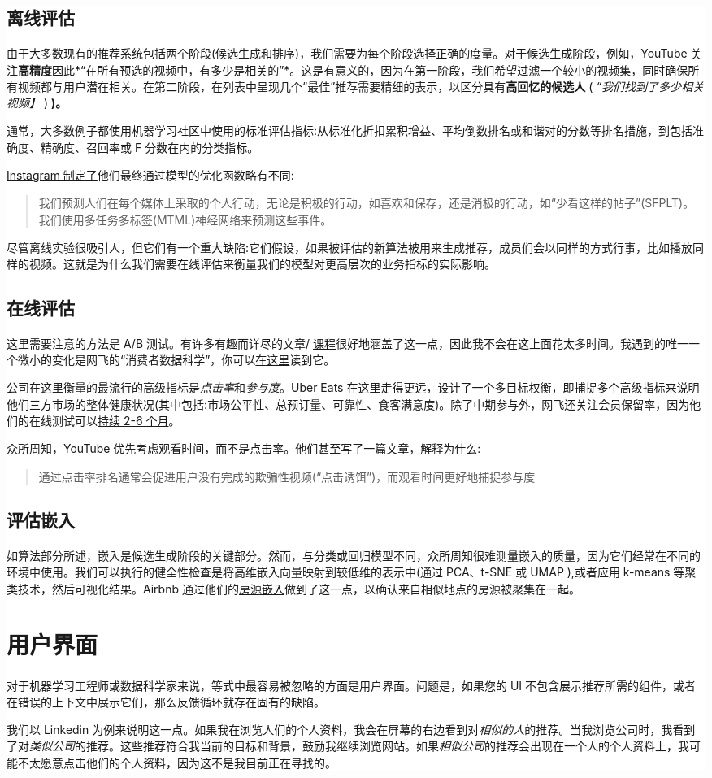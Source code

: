 ## 离线评估

由于大多数现有的推荐系统包括两个阶段(候选生成和排序)，我们需要为每个阶段选择正确的度量。对于候选生成阶段，[例如，YouTube](https://static.googleusercontent.com/media/research.google.com/en//pubs/archive/45530.pdf) 关注**高精度**因此*“在所有预选的视频中，有多少是相关的”*。这是有意义的，因为在第一阶段，我们希望过滤一个较小的视频集，同时确保所有视频都与用户潜在相关。在第二阶段，在列表中呈现几个“最佳”推荐需要精细的表示，以区分具有**高回忆的候选人** ( *“我们找到了多少相关视频】* ) **)。**

通常，大多数例子都使用机器学习社区中使用的标准评估指标:从标准化折扣累积增益、平均倒数排名或和谐对的分数等排名措施，到包括准确度、精确度、召回率或 F 分数在内的分类指标。

[Instagram 制定了](https://ai.facebook.com/blog/powered-by-ai-instagrams-explore-recommender-system/)他们最终通过模型的优化函数略有不同:

> 我们预测人们在每个媒体上采取的个人行动，无论是积极的行动，如喜欢和保存，还是消极的行动，如“少看这样的帖子”(SFPLT)。我们使用多任务多标签(MTML)神经网络来预测这些事件。

尽管离线实验很吸引人，但它们有一个重大缺陷:它们假设，如果被评估的新算法被用来生成推荐，成员们会以同样的方式行事，比如播放同样的视频。这就是为什么我们需要在线评估来衡量我们的模型对更高层次的业务指标的实际影响。

## 在线评估

这里需要注意的方法是 A/B 测试。有许多有趣而详尽的文章/ [课程](https://www.udacity.com/course/ab-testing--ud257)很好地涵盖了这一点，因此我不会在这上面花太多时间。我遇到的唯一一个微小的变化是网飞的“消费者数据科学”，你可以[在这里](https://netflixtechblog.com/how-we-determine-product-success-980f81f0047e)读到它。

公司在这里衡量的最流行的高级指标是*点击率*和*参与度*。Uber Eats 在这里走得更远，设计了一个多目标权衡，即[捕捉多个高级指标](https://eng.uber.com/uber-eats-recommending-marketplace/)来说明他们三方市场的整体健康状况(其中包括:市场公平性、总预订量、可靠性、食客满意度)。除了中期参与外，网飞还关注会员保留率，因为他们的在线测试可以[持续 2-6 个月](https://dl.acm.org/doi/pdf/10.1145/2843948)。

众所周知，YouTube 优先考虑观看时间，而不是点击率。他们甚至写了一篇文章，解释为什么:

> 通过点击率排名通常会促进用户没有完成的欺骗性视频(“点击诱饵”)，而观看时间更好地捕捉参与度

## 评估嵌入

如算法部分所述，嵌入是候选生成阶段的关键部分。然而，与分类或回归模型不同，众所周知很难测量嵌入的质量，因为它们经常在不同的环境中使用。我们可以执行的健全性检查是将高维嵌入向量映射到较低维的表示中(通过 PCA、t-SNE 或 UMAP ),或者应用 k-means 等聚类技术，然后可视化结果。Airbnb 通过他们的[房源嵌入](https://medium.com/airbnb-engineering/listing-embeddings-for-similar-listing-recommendations-and-real-time-personalization-in-search-601172f7603e)做到了这一点，以确认来自相似地点的房源被聚集在一起。

# 用户界面

对于机器学习工程师或数据科学家来说，等式中最容易被忽略的方面是用户界面。问题是，如果您的 UI 不包含展示推荐所需的组件，或者在错误的上下文中展示它们，那么反馈循环就存在固有的缺陷。

我们以 Linkedin 为例来说明这一点。如果我在浏览人们的个人资料，我会在屏幕的右边看到对*相似的人*的推荐。当我浏览公司时，我看到了对*类似公司*的推荐。这些推荐符合我当前的目标和背景，鼓励我继续浏览网站。如果*相似公司*的推荐会出现在一个人的个人资料上，我可能不太愿意点击他们的个人资料，因为这不是我目前正在寻找的。

